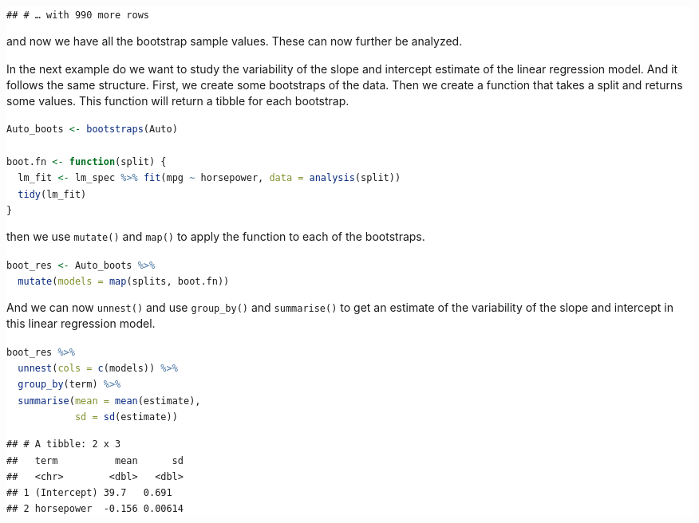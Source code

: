 ```
## # … with 990 more rows
```

and now we have all the bootstrap sample values. These can now further be analyzed.

In the next example do we want to study the variability of the slope and intercept estimate of the linear regression model. And it follows the same structure. First, we create some bootstraps of the data. Then we create a function that takes a split and returns some values. This function will return a tibble for each bootstrap.


```r
Auto_boots <- bootstraps(Auto)

boot.fn <- function(split) {
  lm_fit <- lm_spec %>% fit(mpg ~ horsepower, data = analysis(split))
  tidy(lm_fit)
}
```

then we use `mutate()` and `map()` to apply the function to each of the bootstraps.


```r
boot_res <- Auto_boots %>%
  mutate(models = map(splits, boot.fn))
```

And we can now `unnest()` and use `group_by()` and `summarise()` to get an estimate of the variability of the slope and intercept in this linear regression model.


```r
boot_res %>%
  unnest(cols = c(models)) %>%
  group_by(term) %>%
  summarise(mean = mean(estimate),
            sd = sd(estimate))
```

```
## # A tibble: 2 x 3
##   term          mean      sd
##   <chr>        <dbl>   <dbl>
## 1 (Intercept) 39.7   0.691  
## 2 horsepower  -0.156 0.00614
```
